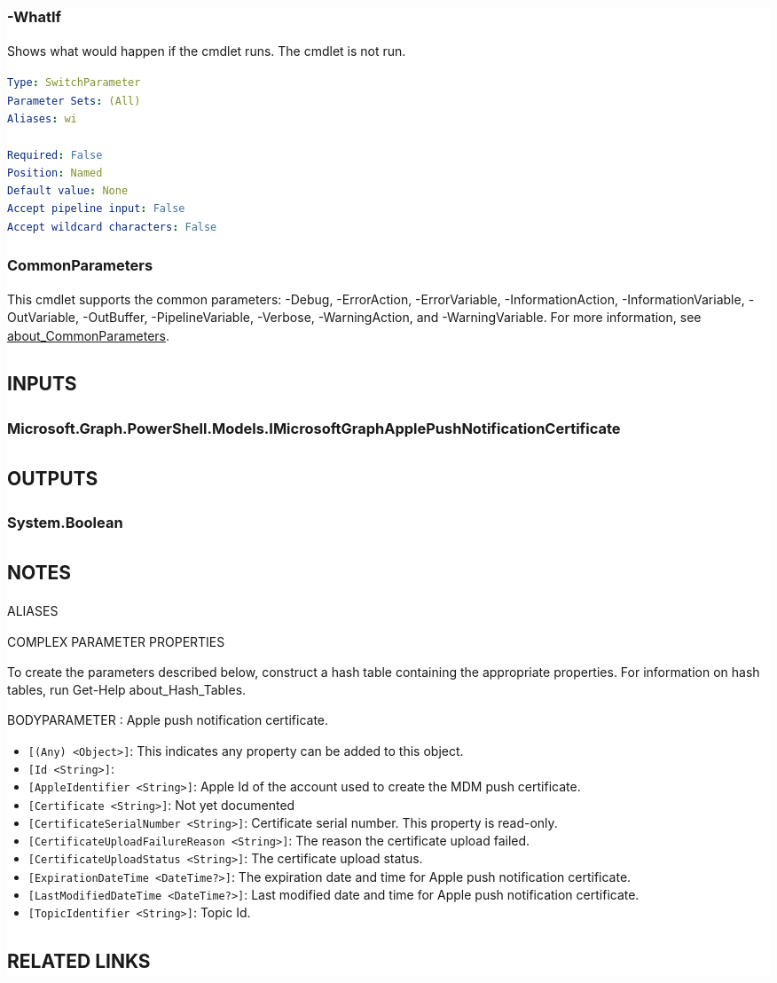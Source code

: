### -WhatIf
Shows what would happen if the cmdlet runs.
The cmdlet is not run.

```yaml
Type: SwitchParameter
Parameter Sets: (All)
Aliases: wi

Required: False
Position: Named
Default value: None
Accept pipeline input: False
Accept wildcard characters: False
```

### CommonParameters
This cmdlet supports the common parameters: -Debug, -ErrorAction, -ErrorVariable, -InformationAction, -InformationVariable, -OutVariable, -OutBuffer, -PipelineVariable, -Verbose, -WarningAction, and -WarningVariable. For more information, see [about_CommonParameters](http://go.microsoft.com/fwlink/?LinkID=113216).

## INPUTS

### Microsoft.Graph.PowerShell.Models.IMicrosoftGraphApplePushNotificationCertificate
## OUTPUTS

### System.Boolean
## NOTES

ALIASES

COMPLEX PARAMETER PROPERTIES

To create the parameters described below, construct a hash table containing the appropriate properties. For information on hash tables, run Get-Help about_Hash_Tables.


BODYPARAMETER <IMicrosoftGraphApplePushNotificationCertificate>: Apple push notification certificate.
  - `[(Any) <Object>]`: This indicates any property can be added to this object.
  - `[Id <String>]`: 
  - `[AppleIdentifier <String>]`: Apple Id of the account used to create the MDM push certificate.
  - `[Certificate <String>]`: Not yet documented
  - `[CertificateSerialNumber <String>]`: Certificate serial number. This property is read-only.
  - `[CertificateUploadFailureReason <String>]`: The reason the certificate upload failed.
  - `[CertificateUploadStatus <String>]`: The certificate upload status.
  - `[ExpirationDateTime <DateTime?>]`: The expiration date and time for Apple push notification certificate.
  - `[LastModifiedDateTime <DateTime?>]`: Last modified date and time for Apple push notification certificate.
  - `[TopicIdentifier <String>]`: Topic Id.

## RELATED LINKS
